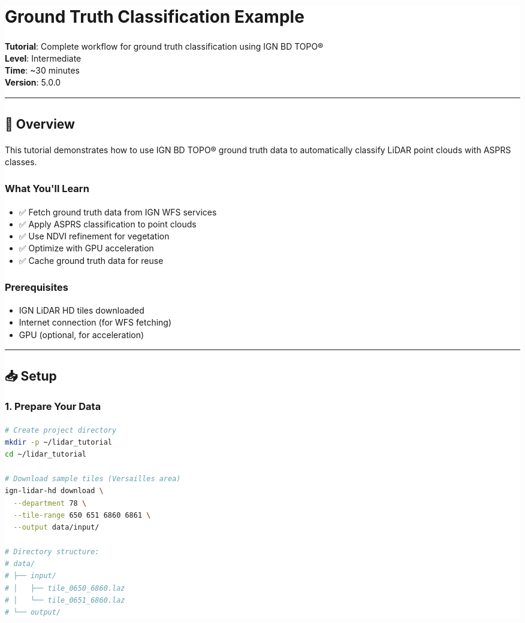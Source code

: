 # Ground Truth Classification Example

**Tutorial**: Complete workflow for ground truth classification using IGN BD TOPO®  
**Level**: Intermediate  
**Time**: ~30 minutes  
**Version**: 5.0.0

---

## 🎯 Overview

This tutorial demonstrates how to use IGN BD TOPO® ground truth data to automatically classify LiDAR point clouds with ASPRS classes.

### What You'll Learn

- ✅ Fetch ground truth data from IGN WFS services
- ✅ Apply ASPRS classification to point clouds
- ✅ Use NDVI refinement for vegetation
- ✅ Optimize with GPU acceleration
- ✅ Cache ground truth data for reuse

### Prerequisites

- IGN LiDAR HD tiles downloaded
- Internet connection (for WFS fetching)
- GPU (optional, for acceleration)

---

## 📥 Setup

### 1. Prepare Your Data

```bash
# Create project directory
mkdir -p ~/lidar_tutorial
cd ~/lidar_tutorial

# Download sample tiles (Versailles area)
ign-lidar-hd download \
  --department 78 \
  --tile-range 650 651 6860 6861 \
  --output data/input/

# Directory structure:
# data/
# ├── input/
# │   ├── tile_0650_6860.laz
# │   └── tile_0651_6860.laz
# └── output/
```
